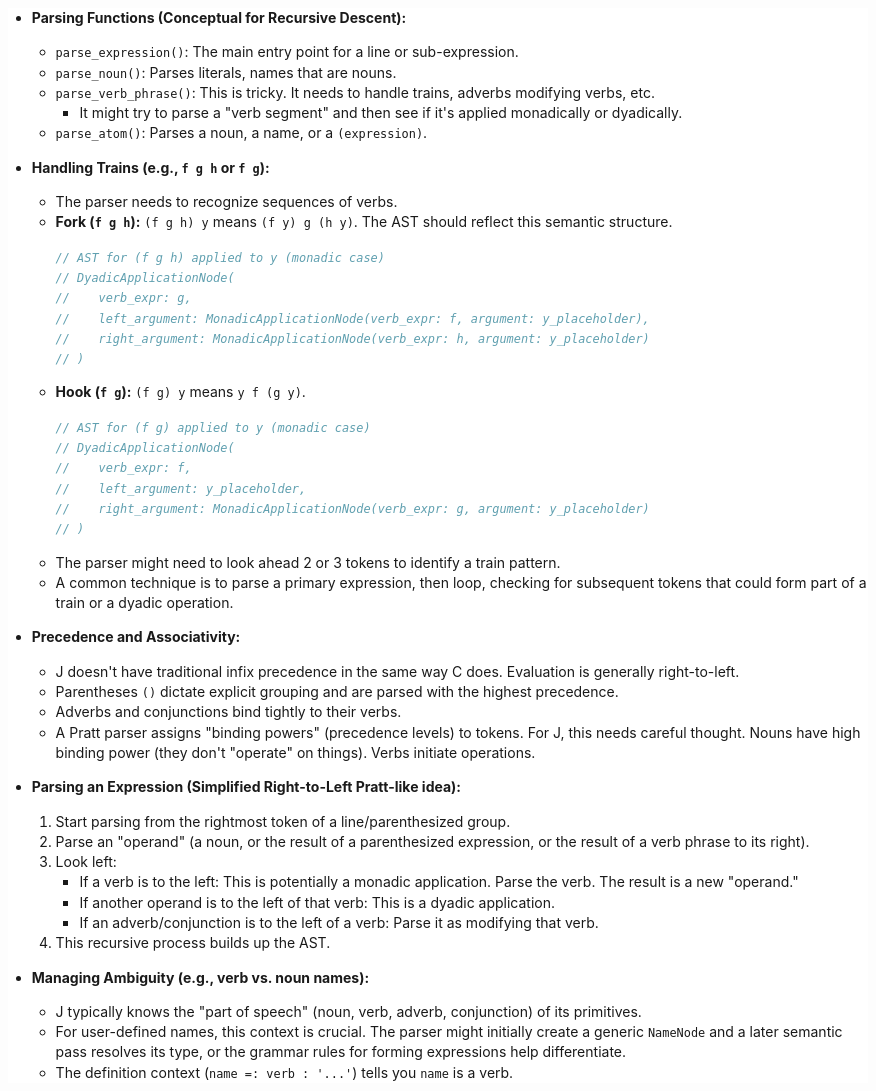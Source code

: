 * **Parsing Functions (Conceptual for Recursive Descent):**
    * `parse_expression()`: The main entry point for a line or sub-expression.
    * `parse_noun()`: Parses literals, names that are nouns.
    * `parse_verb_phrase()`: This is tricky. It needs to handle trains, adverbs modifying verbs, etc.
        * It might try to parse a "verb segment" and then see if it's applied monadically or dyadically.
    * `parse_atom()`: Parses a noun, a name, or a `(expression)`.

* **Handling Trains (e.g., `f g h` or `f g`):**
    * The parser needs to recognize sequences of verbs.
    * **Fork (`f g h`):** `(f g h) y` means `(f y) g (h y)`. The AST should reflect this semantic structure.
        ```cpp
        // AST for (f g h) applied to y (monadic case)
        // DyadicApplicationNode(
        //    verb_expr: g,
        //    left_argument: MonadicApplicationNode(verb_expr: f, argument: y_placeholder),
        //    right_argument: MonadicApplicationNode(verb_expr: h, argument: y_placeholder)
        // )
        ```
    * **Hook (`f g`):** `(f g) y` means `y f (g y)`.
        ```cpp
        // AST for (f g) applied to y (monadic case)
        // DyadicApplicationNode(
        //    verb_expr: f,
        //    left_argument: y_placeholder,
        //    right_argument: MonadicApplicationNode(verb_expr: g, argument: y_placeholder)
        // )
        ```
    * The parser might need to look ahead 2 or 3 tokens to identify a train pattern.
    * A common technique is to parse a primary expression, then loop, checking for subsequent tokens that could form part of a train or a dyadic operation.

* **Precedence and Associativity:**
    * J doesn't have traditional infix precedence in the same way C does. Evaluation is generally right-to-left.
    * Parentheses `()` dictate explicit grouping and are parsed with the highest precedence.
    * Adverbs and conjunctions bind tightly to their verbs.
    * A Pratt parser assigns "binding powers" (precedence levels) to tokens. For J, this needs careful thought. Nouns have high binding power (they don't "operate" on things). Verbs initiate operations.

* **Parsing an Expression (Simplified Right-to-Left Pratt-like idea):**
    1.  Start parsing from the rightmost token of a line/parenthesized group.
    2.  Parse an "operand" (a noun, or the result of a parenthesized expression, or the result of a verb phrase to its right).
    3.  Look left:
        * If a verb is to the left: This is potentially a monadic application. Parse the verb. The result is a new "operand."
        * If another operand is to the left of that verb: This is a dyadic application.
        * If an adverb/conjunction is to the left of a verb: Parse it as modifying that verb.
    4.  This recursive process builds up the AST.

* **Managing Ambiguity (e.g., verb vs. noun names):**
    * J typically knows the "part of speech" (noun, verb, adverb, conjunction) of its primitives.
    * For user-defined names, this context is crucial. The parser might initially create a generic `NameNode` and a later semantic pass resolves its type, or the grammar rules for forming expressions help differentiate.
    * The definition context (`name =: verb : '...'`) tells you `name` is a verb.
